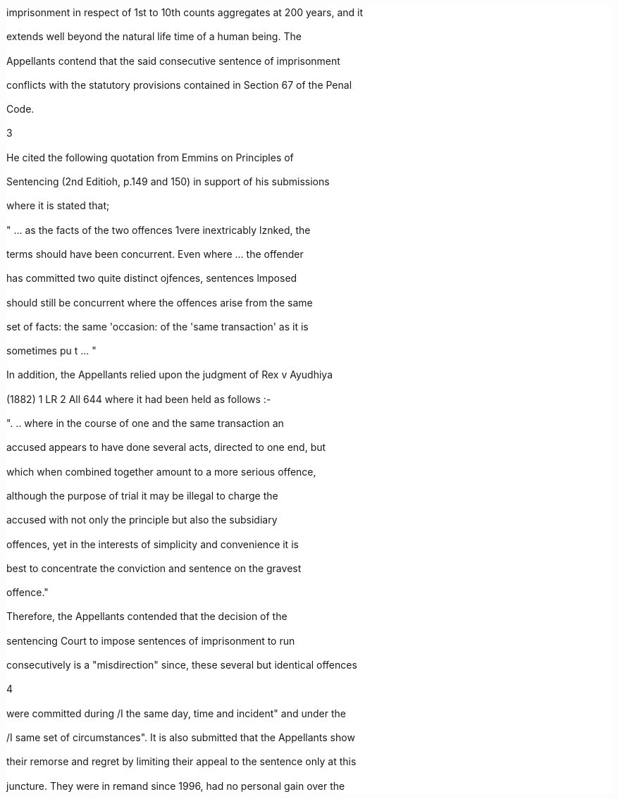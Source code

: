 imprisonment in respect of 1st to 10th counts aggregates at 200 years, and it

extends well beyond the natural life time of a human being. The

Appellants contend that the said consecutive sentence of imprisonment

conflicts with the statutory provisions contained in Section 67 of the Penal

Code.

3

He cited the following quotation from Emmins on Principles of

Sentencing (2nd Editioh, p.149 and 150) in support of his submissions

where it is stated that;

" ... as the facts of the two offences 1vere inextricably lznked, the

terms should have been concurrent. Even where ... the offender

has committed two quite distinct ojfences, sentences lmposed

should still be concurrent where the offences arise from the same

set of facts: the same 'occasion: of the 'same transaction' as it is

sometimes pu t ... "

In addition, the Appellants relied upon the judgment of Rex v Ayudhiya

(1882) 1 LR 2 All 644 where it had been held as follows :-

". .. where in the course of one and the same transaction an

accused appears to have done several acts, directed to one end, but

which when combined together amount to a more serious offence,

although the purpose of trial it may be illegal to charge the

accused with not only the principle but also the subsidiary

offences, yet in the interests of simplicity and convenience it is

best to concentrate the conviction and sentence on the gravest

offence."

Therefore, the Appellants contended that the decision of the

sentencing Court to impose sentences of imprisonment to run

consecutively is a "misdirection" since, these several but identical offences

4

were committed during /I the same day, time and incident" and under the

/I same set of circumstances". It is also submitted that the Appellants show

their remorse and regret by limiting their appeal to the sentence only at this

juncture. They were in remand since 1996, had no personal gain over the
